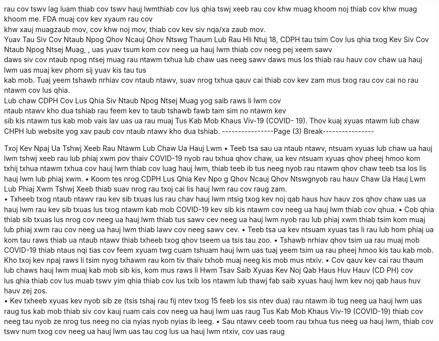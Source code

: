 rau cov tswv lag luam thiab cov tswv hauj lwmthiab cov lus qhia tswj xeeb rau cov khw 
muag khoom noj thiab cov khw muag khoom me. FDA muaj cov kev xyaum rau cov  
khw xauj muagzaub mov, cov khw noj mov, thiab  cov kev siv  nqa/xa zaub mov.  
Yuav Tau Siv Cov Ntaub Npog Qhov Ncauj Qhov 
Ntswg 
Thaum Lub Rau Hli Ntuj 18, CDPH tau tsim Cov lus qhia txog Kev Siv Cov Ntaub Npog 
Ntsej Muag, , uas yuav tsum kom cov neeg ua hauj lwm thiab cov neeg pej xeem sawv  
daws siv cov ntaub npog ntsej muag rau ntawm txhua lub chaw uas neeg sawv daws 
mus los thiab rau hauv cov chaw ua hauj lwm uas muaj kev phom sij yuav kis tau tus  
kab mob. Tuaj yeem tshawb nrhiav cov ntaub ntawv, suav nrog txhua qauv cai thiab 
cov kev  zam mus txog rau cov cai no rau ntawm cov lus qhia.  
Lub chaw CDPH Cov Lus Qhia Siv Ntaub Npog Ntsej Muag  yog saib raws li lwm cov  
ntaub ntawv kho  dua tshiab rau feem kev to taub tshawb fawb tam sim no ntawm kev  
sib kis ntawm tus kab mob vais lav  uas ua rau muaj Tus Kab Mob Khaus Viv-19 (COVID-
19). Thov kuaj xyuas ntawm lub chaw CHPH lub website yog xav paub cov ntaub 
ntawv kho  dua tshiab. 
----------------Page (3) Break----------------
 
 
  
 
  
 
 
 
  
 
 
 
          
  
   
  
  
  
 
  
 
 
 
Txoj Kev Npaj Ua Tshwj Xeeb Rau Ntawm Lub 
Chaw Ua Hauj Lwm 
• Teeb tsa sau ua ntaub ntawv, ntsuam xyuas lub chaw ua hauj lwm tshwj 
xeeb rau lub phiaj xwm pov thaiv COVID-19 nyob rau txhua qhov chaw, ua 
kev ntsuam xyuas qhov pheej hmoo kom txhij txhua ntawm txhua cov hauj 
lwm thiab cov luag hauj lwm, thiab teeb ib tus neeg nyob rau ntawm qhov 
chaw teeb tsa los lis hauj lwm lub phiaj xwm. 
• Koom tes nrog CDPH Lus Qhia Kev Npo g Qhov Ncauj Qhov Ntswgnyob rau 
hauv Chaw Ua Hauj Lwm Lub Phiaj Xwm Tshwj Xeeb thiab suav nrog rau txoj 
cai lis hauj lwm rau cov raug zam.  
• Txheeb txog ntaub ntawv rau kev sib txuas lus rau chav hauj lwm ntsig txog 
kev noj qab haus huv hauv zos qhov chaw uas ua hauj lwm rau kev sib 
txuas lus txog ntawm kab mob COVID-19 kev sib kis ntawm cov neeg ua 
hauj lwm thiab cov qhua. 
• Cob qhia thiab sib txuas lus nrog cov neeg ua hauj lwm thiab tus sawv cev 
neeg ua hauj lwm nyob rau lub phiaj xwm thiab tsim kom muaj lub phiaj 
xwm rau cov neeg ua hauj lwm thiab lawv cov neeg sawv cev. 
• Teeb tsa ua kev ntsuam xyuas tas li rau lub hom phiaj ua kom tau raws thiab 
ua ntaub ntawv thiab txheeb txog qhov tseem ua tsis tau zoo. 
• Tshawb nrhiav qhov tsim ua rau muaj mob COVID-19 thiab ntaus nqi tias 
cov feem xyuam twg cuam tshuam hauj lwm uas tuaj yeem tsim ua rau 
pheej hmoo kis tau kab mob. Kho txoj kev npaj raws li tsim nyog txhawm rau 
kom tiv thaiv txhob muaj neeg kis mob mus ntxiv. 
• Cov qauv kev  cai rau thaum lub chaws hauj lwm muaj kab mob sib kis, kom 
mus raws li Hwm Tsav Saib Xyuas Kev Noj Qab Haus  Huv Hauv (CD PH) cov  
lus qhia   thiab cov lus muab tswv yim qhia thiab cov lus txib los ntawm lub 
thawj fab saib xyuas hauj lwm kev noj qab haus huv hauv  zej zos.  
• Kev txheeb xyuas kev nyob sib ze (tsis tshaj rau fij ntev txog 15 feeb los sis 
ntev dua) rau ntawm ib tug neeg ua hauj lwm uas raug tus kab mob thiab 
siv cov kauj ruam cais cov neeg ua hauj lwm uas raug Tus Kab Mob Khaus 
Viv-19 (COVID-19) thiab cov neeg tau nyob ze nrog tus neeg no cia nyias 
nyob nyias ib leeg. 
• Sau ntawv ceeb toom rau txhua tus neeg ua hauj lwm, thiab cov tswv num 
txog cov neeg ua hauj lwm uas tau cog lus ua hauj lwm ntxiv,  cov uas raug 